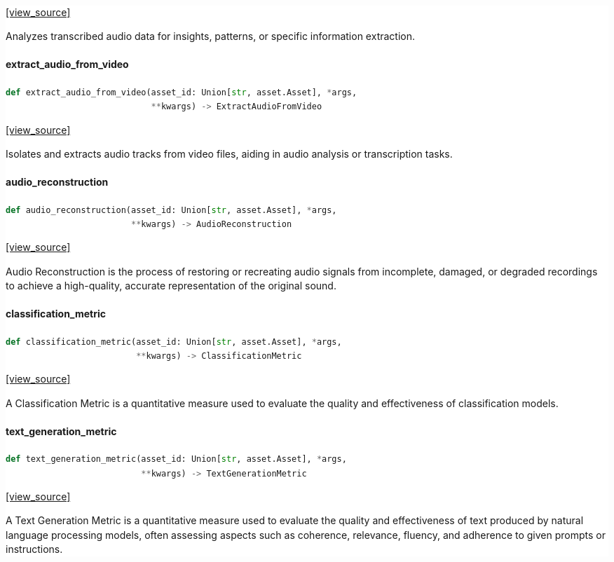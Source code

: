 [[view_source]](https://github.com/aixplain/aiXplain/blob/main/aixplain/modules/pipeline/pipeline.py#L3932)

Analyzes transcribed audio data for insights, patterns, or specific information
extraction.

#### extract\_audio\_from\_video

```python
def extract_audio_from_video(asset_id: Union[str, asset.Asset], *args,
                             **kwargs) -> ExtractAudioFromVideo
```

[[view_source]](https://github.com/aixplain/aiXplain/blob/main/aixplain/modules/pipeline/pipeline.py#L3939)

Isolates and extracts audio tracks from video files, aiding in audio analysis
or transcription tasks.

#### audio\_reconstruction

```python
def audio_reconstruction(asset_id: Union[str, asset.Asset], *args,
                         **kwargs) -> AudioReconstruction
```

[[view_source]](https://github.com/aixplain/aiXplain/blob/main/aixplain/modules/pipeline/pipeline.py#L3946)

Audio Reconstruction is the process of restoring or recreating audio signals
from incomplete, damaged, or degraded recordings to achieve a high-quality,
accurate representation of the original sound.

#### classification\_metric

```python
def classification_metric(asset_id: Union[str, asset.Asset], *args,
                          **kwargs) -> ClassificationMetric
```

[[view_source]](https://github.com/aixplain/aiXplain/blob/main/aixplain/modules/pipeline/pipeline.py#L3954)

A Classification Metric is a quantitative measure used to evaluate the quality
and effectiveness of classification models.

#### text\_generation\_metric

```python
def text_generation_metric(asset_id: Union[str, asset.Asset], *args,
                           **kwargs) -> TextGenerationMetric
```

[[view_source]](https://github.com/aixplain/aiXplain/blob/main/aixplain/modules/pipeline/pipeline.py#L3961)

A Text Generation Metric is a quantitative measure used to evaluate the quality
and effectiveness of text produced by natural language processing models, often
assessing aspects such as coherence, relevance, fluency, and adherence to given
prompts or instructions.
